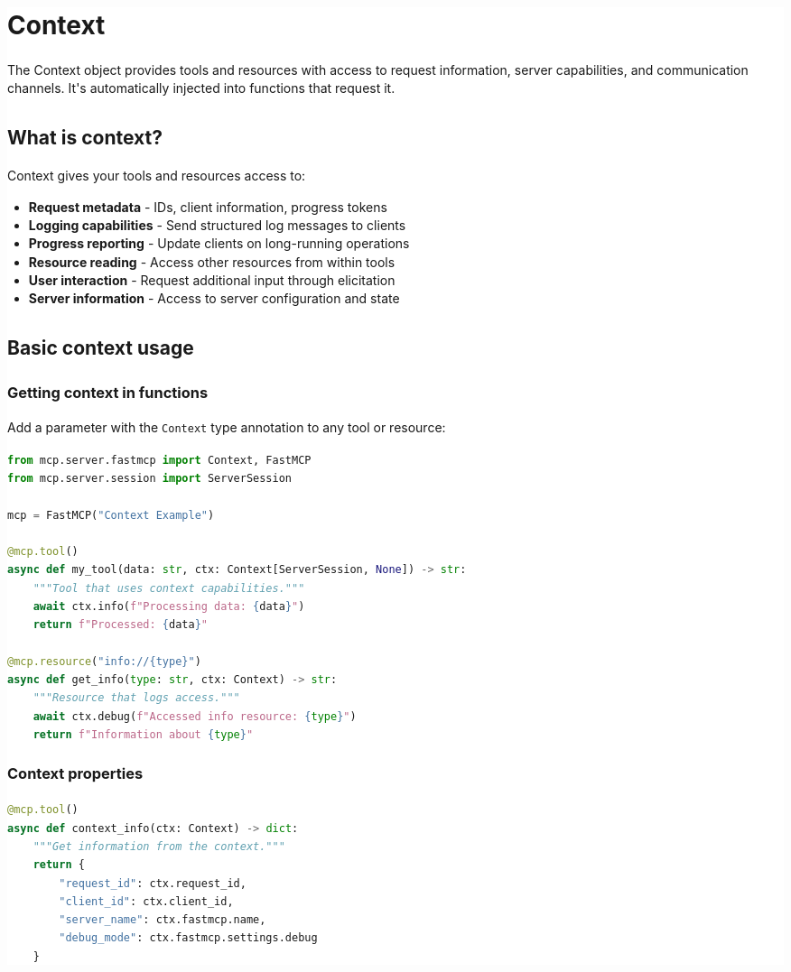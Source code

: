# Context

The Context object provides tools and resources with access to request information, server capabilities, and communication channels. It's automatically injected into functions that request it.

## What is context?

Context gives your tools and resources access to:

- **Request metadata** - IDs, client information, progress tokens
- **Logging capabilities** - Send structured log messages to clients
- **Progress reporting** - Update clients on long-running operations
- **Resource reading** - Access other resources from within tools
- **User interaction** - Request additional input through elicitation
- **Server information** - Access to server configuration and state

## Basic context usage

### Getting context in functions

Add a parameter with the `Context` type annotation to any tool or resource:

```python
from mcp.server.fastmcp import Context, FastMCP
from mcp.server.session import ServerSession

mcp = FastMCP("Context Example")

@mcp.tool()
async def my_tool(data: str, ctx: Context[ServerSession, None]) -> str:
    """Tool that uses context capabilities."""
    await ctx.info(f"Processing data: {data}")
    return f"Processed: {data}"

@mcp.resource("info://{type}")
async def get_info(type: str, ctx: Context) -> str:
    """Resource that logs access."""
    await ctx.debug(f"Accessed info resource: {type}")
    return f"Information about {type}"
```

### Context properties

```python
@mcp.tool()
async def context_info(ctx: Context) -> dict:
    """Get information from the context."""
    return {
        "request_id": ctx.request_id,
        "client_id": ctx.client_id,
        "server_name": ctx.fastmcp.name,
        "debug_mode": ctx.fastmcp.settings.debug
    }
```
